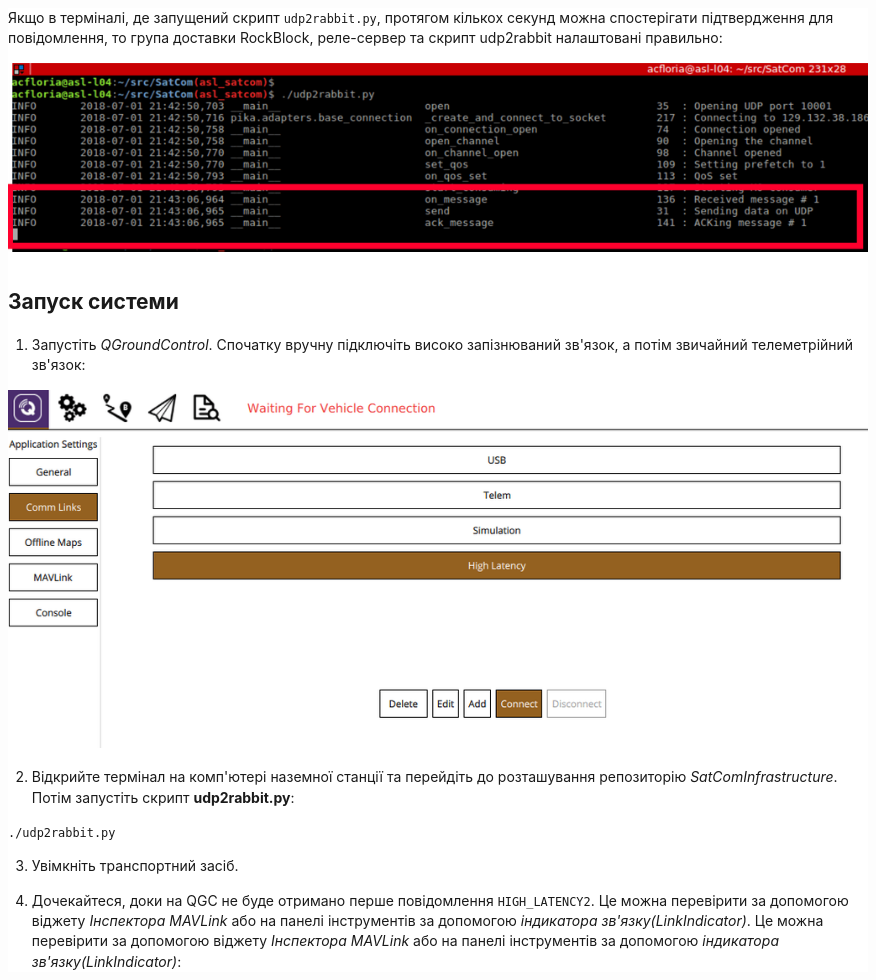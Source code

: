Якщо в терміналі, де запущений скрипт `udp2rabbit.py`, протягом кількох секунд можна спостерігати підтвердження для повідомлення, то група доставки RockBlock, реле-сервер та скрипт udp2rabbit налаштовані правильно:

![udp2rabbit message acknowledge](../../assets/satcom/verification.png)

## Запуск системи

1. Запустіть _QGroundControl_.
  Спочатку вручну підключіть високо запізнюваний зв'язок, а потім звичайний телеметрійний зв'язок:

  ![Connect the High Latency link](../../assets/satcom/linkconnect.png)

2. Відкрийте термінал на комп'ютері наземної станції та перейдіть до розташування репозиторію _SatComInfrastructure_.
  Потім запустіть скрипт **udp2rabbit.py**:

  ```sh
  ./udp2rabbit.py
  ```

3. Увімкніть транспортний засіб.

4. Дочекайтеся, доки на QGC не буде отримано перше повідомлення `HIGH_LATENCY2`.
  Це можна перевірити за допомогою віджету _Інспектора MAVLink_ або на панелі інструментів за допомогою _індикатора зв'язку(LinkIndicator)_.
  Це можна перевірити за допомогою віджету _Інспектора MAVLink_ або на панелі інструментів за допомогою _індикатора зв'язку(LinkIndicator)_:
